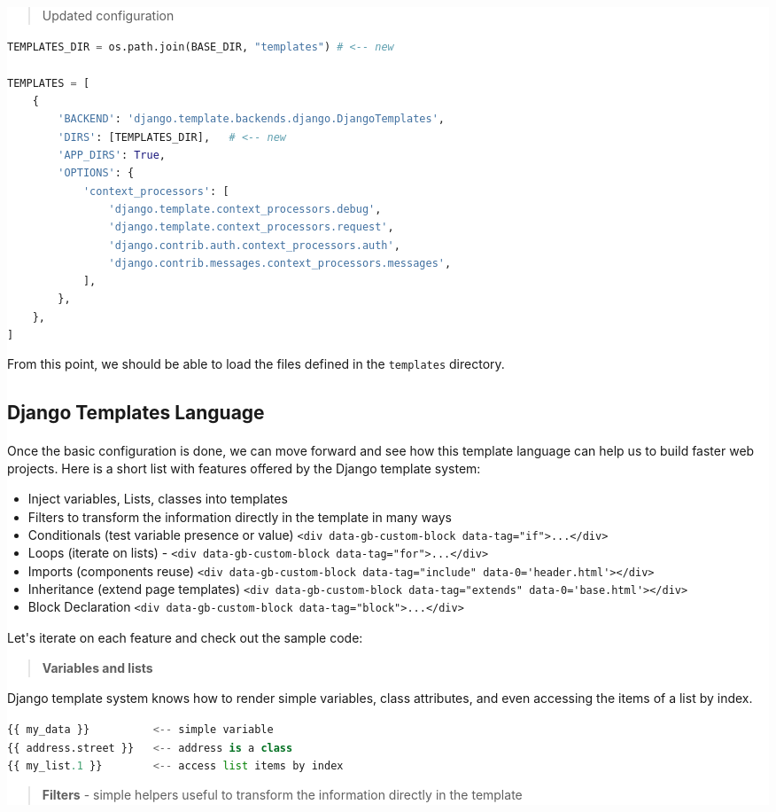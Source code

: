 > Updated configuration

```python
TEMPLATES_DIR = os.path.join(BASE_DIR, "templates") # <-- new

TEMPLATES = [
    {
        'BACKEND': 'django.template.backends.django.DjangoTemplates',
        'DIRS': [TEMPLATES_DIR],   # <-- new
        'APP_DIRS': True,
        'OPTIONS': {
            'context_processors': [
                'django.template.context_processors.debug',
                'django.template.context_processors.request',
                'django.contrib.auth.context_processors.auth',
                'django.contrib.messages.context_processors.messages',
            ],
        },
    },
]
```

From this point, we should be able to load the files defined in the `templates` directory.

## Django Templates Language

Once the basic configuration is done, we can move forward and see how this template language can help us to build faster web projects. Here is a short list with features offered by the Django template system:

- Inject variables, Lists, classes into templates
- Filters to transform the information directly in the template in many ways
- Conditionals (test variable presence or value) `<div data-gb-custom-block data-tag="if">...</div>`
- Loops (iterate on lists) - `<div data-gb-custom-block data-tag="for">...</div>`
- Imports (components reuse) `<div data-gb-custom-block data-tag="include" data-0='header.html'></div>`
- Inheritance (extend page templates) `<div data-gb-custom-block data-tag="extends" data-0='base.html'></div>`
- Block Declaration `<div data-gb-custom-block data-tag="block">...</div>`

Let's iterate on each feature and check out the sample code:

> **Variables and lists**

Django template system knows how to render simple variables, class attributes, and even accessing the items of a list by index.

```python
{{ my_data }}          <-- simple variable
{{ address.street }}   <-- address is a class
{{ my_list.1 }}        <-- access list items by index
```

> **Filters** - simple helpers useful to transform the information directly in the template
